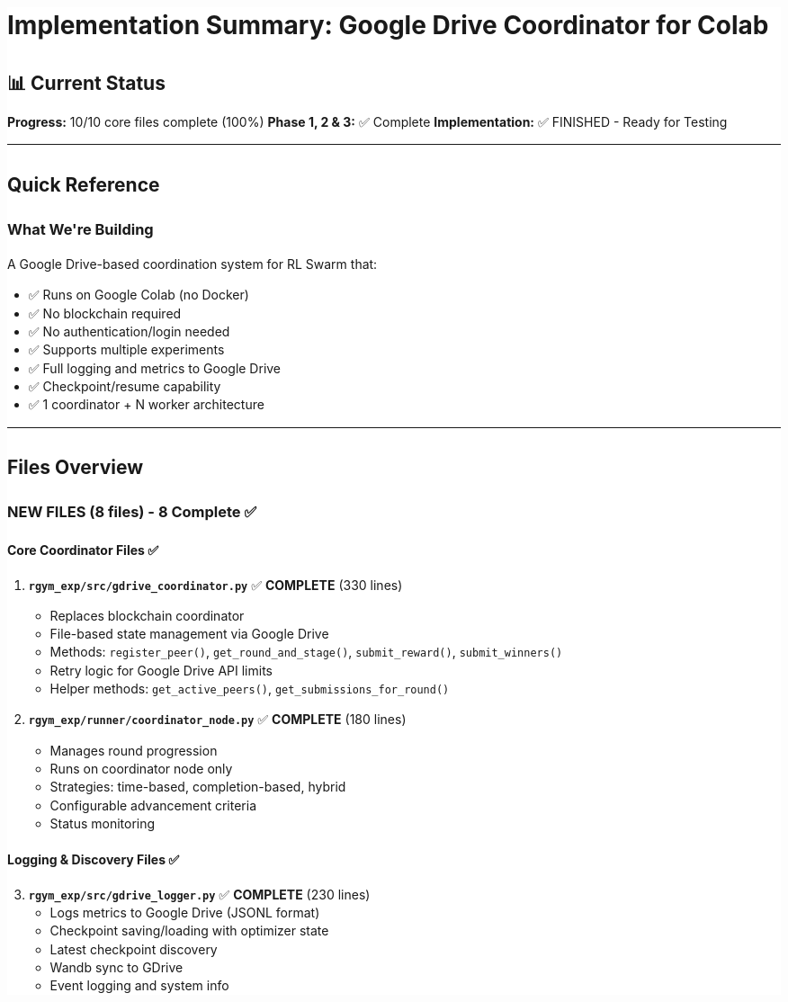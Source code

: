 # Implementation Summary: Google Drive Coordinator for Colab

## 📊 Current Status

**Progress:** 10/10 core files complete (100%)
**Phase 1, 2 & 3:** ✅ Complete
**Implementation:** ✅ FINISHED - Ready for Testing

---

## Quick Reference

### What We're Building
A Google Drive-based coordination system for RL Swarm that:
- ✅ Runs on Google Colab (no Docker)
- ✅ No blockchain required
- ✅ No authentication/login needed
- ✅ Supports multiple experiments
- ✅ Full logging and metrics to Google Drive
- ✅ Checkpoint/resume capability
- ✅ 1 coordinator + N worker architecture

---

## Files Overview

### NEW FILES (8 files) - 8 Complete ✅

#### Core Coordinator Files ✅
1. **`rgym_exp/src/gdrive_coordinator.py`** ✅ **COMPLETE** (330 lines)
   - Replaces blockchain coordinator
   - File-based state management via Google Drive
   - Methods: `register_peer()`, `get_round_and_stage()`, `submit_reward()`, `submit_winners()`
   - Retry logic for Google Drive API limits
   - Helper methods: `get_active_peers()`, `get_submissions_for_round()`

2. **`rgym_exp/runner/coordinator_node.py`** ✅ **COMPLETE** (180 lines)
   - Manages round progression
   - Runs on coordinator node only
   - Strategies: time-based, completion-based, hybrid
   - Configurable advancement criteria
   - Status monitoring

#### Logging & Discovery Files ✅
3. **`rgym_exp/src/gdrive_logger.py`** ✅ **COMPLETE** (230 lines)
   - Logs metrics to Google Drive (JSONL format)
   - Checkpoint saving/loading with optimizer state
   - Latest checkpoint discovery
   - Wandb sync to GDrive
   - Event logging and system info
